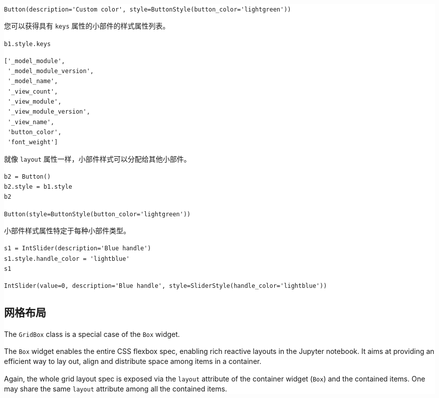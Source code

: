 
    Button(description='Custom color', style=ButtonStyle(button_color='lightgreen'))


您可以获得具有 `keys` 属性的小部件的样式属性列表。


```{code-cell} ipython3
b1.style.keys
```




    ['_model_module',
     '_model_module_version',
     '_model_name',
     '_view_count',
     '_view_module',
     '_view_module_version',
     '_view_name',
     'button_color',
     'font_weight']



就像 `layout` 属性一样，小部件样式可以分配给其他小部件。


```{code-cell} ipython3
b2 = Button()
b2.style = b1.style
b2
```


    Button(style=ButtonStyle(button_color='lightgreen'))


小部件样式属性特定于每种小部件类型。


```{code-cell} ipython3
s1 = IntSlider(description='Blue handle')
s1.style.handle_color = 'lightblue'
s1
```


    IntSlider(value=0, description='Blue handle', style=SliderStyle(handle_color='lightblue'))


## 网格布局

The `GridBox` class is a special case of the `Box` widget.

The `Box` widget enables the entire CSS flexbox spec, enabling rich reactive layouts in the Jupyter notebook. It aims at providing an efficient way to lay out, align and distribute space among items in a container.

Again, the whole grid layout spec is exposed via the `layout` attribute of the container widget (`Box`) and the contained items. One may share the same `layout` attribute among all the contained items.
